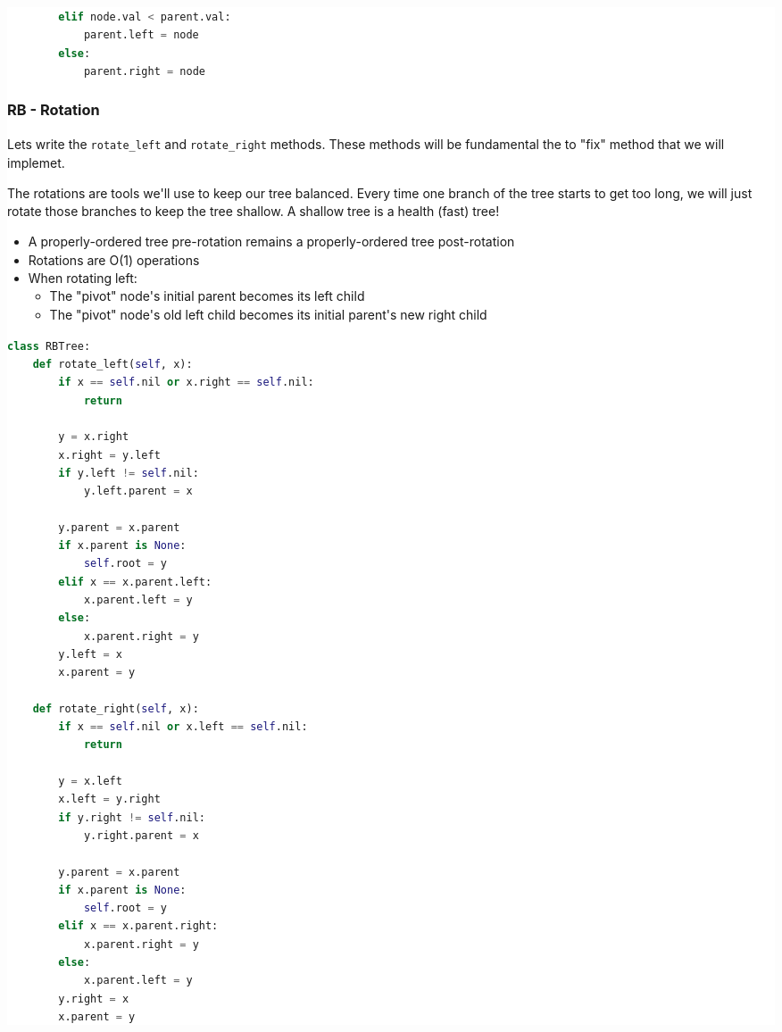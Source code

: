 ```python
        elif node.val < parent.val:
            parent.left = node
        else:
            parent.right = node
```

### RB - Rotation

Lets write the `rotate_left` and `rotate_right` methods. These methods will be fundamental the to "fix" method that we will implemet.

The rotations are tools we'll use to keep our tree balanced. Every time one branch of the tree starts to get too long, we will just rotate those branches to keep the tree shallow. A shallow tree is a health (fast) tree!

- A properly-ordered tree pre-rotation remains a properly-ordered tree post-rotation
- Rotations are O(1) operations
- When rotating left:
  - The "pivot" node's initial parent becomes its left child
  - The "pivot" node's old left child becomes its initial parent's new right child

```python
class RBTree:
    def rotate_left(self, x):
        if x == self.nil or x.right == self.nil:
            return

        y = x.right
        x.right = y.left
        if y.left != self.nil:
            y.left.parent = x

        y.parent = x.parent
        if x.parent is None:
            self.root = y
        elif x == x.parent.left:
            x.parent.left = y
        else:
            x.parent.right = y
        y.left = x
        x.parent = y

    def rotate_right(self, x):
        if x == self.nil or x.left == self.nil:
            return

        y = x.left
        x.left = y.right
        if y.right != self.nil:
            y.right.parent = x

        y.parent = x.parent
        if x.parent is None:
            self.root = y
        elif x == x.parent.right:
            x.parent.right = y
        else:
            x.parent.left = y
        y.right = x
        x.parent = y
```
